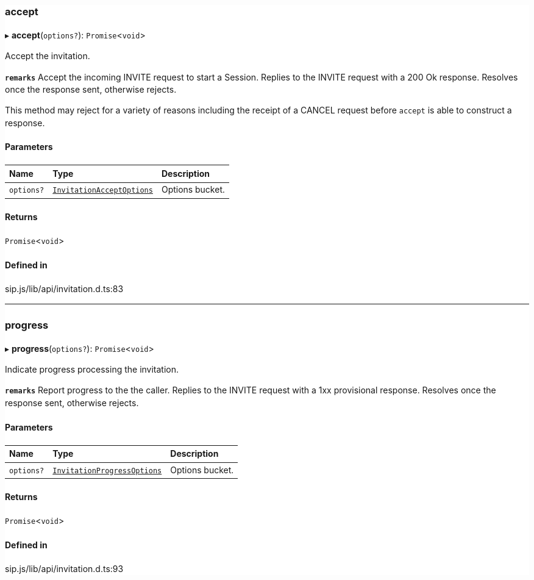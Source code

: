 ### accept

▸ **accept**(`options?`): `Promise`<`void`\>

Accept the invitation.

**`remarks`**
Accept the incoming INVITE request to start a Session.
Replies to the INVITE request with a 200 Ok response.
Resolves once the response sent, otherwise rejects.

This method may reject for a variety of reasons including
the receipt of a CANCEL request before `accept` is able
to construct a response.

#### Parameters

| Name | Type | Description |
| :------ | :------ | :------ |
| `options?` | [`InvitationAcceptOptions`](../interfaces/InvitationAcceptOptions.md) | Options bucket. |

#### Returns

`Promise`<`void`\>

#### Defined in

sip.js/lib/api/invitation.d.ts:83

___

### progress

▸ **progress**(`options?`): `Promise`<`void`\>

Indicate progress processing the invitation.

**`remarks`**
Report progress to the the caller.
Replies to the INVITE request with a 1xx provisional response.
Resolves once the response sent, otherwise rejects.

#### Parameters

| Name | Type | Description |
| :------ | :------ | :------ |
| `options?` | [`InvitationProgressOptions`](../interfaces/InvitationProgressOptions.md) | Options bucket. |

#### Returns

`Promise`<`void`\>

#### Defined in

sip.js/lib/api/invitation.d.ts:93
